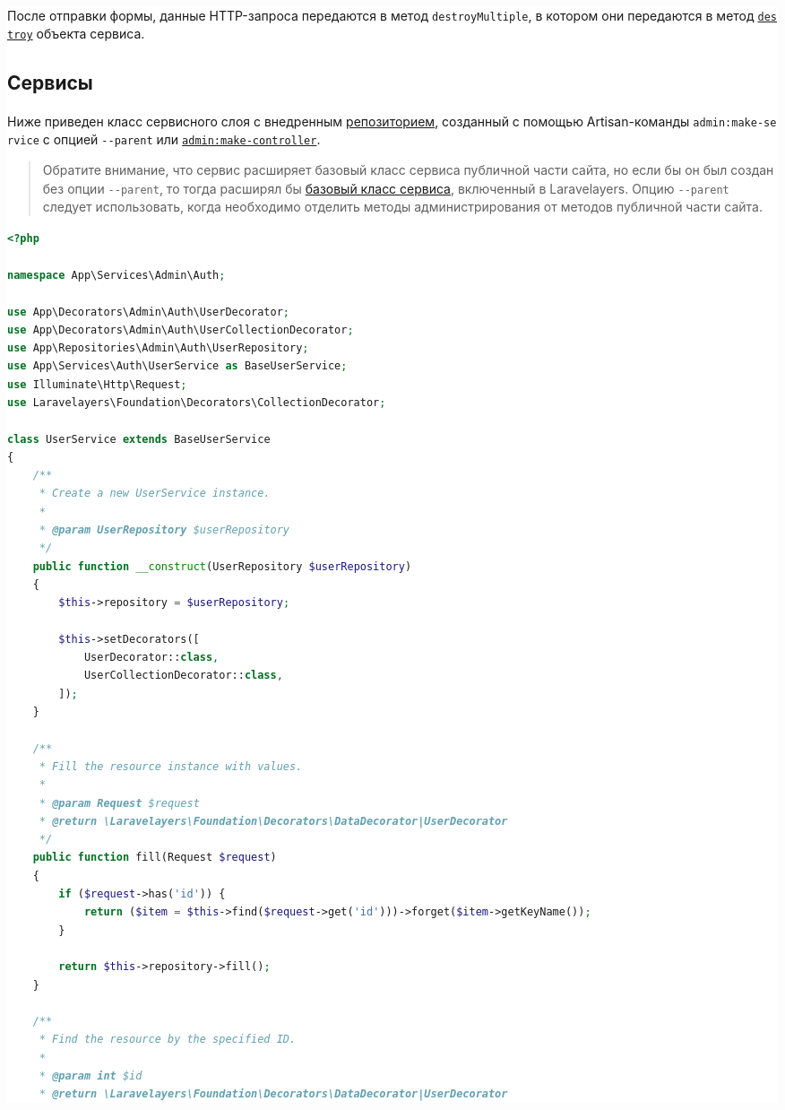 После отправки формы, данные HTTP-запроса передаются в метод `destroyMultiple`, в котором они передаются в метод [`destroy`](#service-destroy) объекта сервиса.

<a name="services"></a>	
## Сервисы

Ниже приведен класс сервисного слоя с внедренным [репозиторием](#repositories), созданный с помощью Artisan-команды `admin:make-service` с опцией `--parent` или [`admin:make-controller`](#defining-classes).

> Обратите внимание, что сервис расширяет базовый класс сервиса публичной части сайта, но если бы он был создан без опции `--parent`, то тогда расширял бы [базовый класс сервиса](services.md#base-service), включенный в Laravelayers. Опцию `--parent` следует использовать, когда необходимо отделить методы администрирования от методов публичной части сайта.

```php
<?php
	
namespace App\Services\Admin\Auth;
	
use App\Decorators\Admin\Auth\UserDecorator;
use App\Decorators\Admin\Auth\UserCollectionDecorator;
use App\Repositories\Admin\Auth\UserRepository;
use App\Services\Auth\UserService as BaseUserService;
use Illuminate\Http\Request;
use Laravelayers\Foundation\Decorators\CollectionDecorator;
	
class UserService extends BaseUserService
{
    /**
     * Create a new UserService instance.
     *
     * @param UserRepository $userRepository
     */
    public function __construct(UserRepository $userRepository)
    {
        $this->repository = $userRepository;
	
        $this->setDecorators([
            UserDecorator::class,
            UserCollectionDecorator::class,
        ]);
    }
	
    /**
     * Fill the resource instance with values.
     *
     * @param Request $request
     * @return \Laravelayers\Foundation\Decorators\DataDecorator|UserDecorator
     */
    public function fill(Request $request)
    {
        if ($request->has('id')) {
            return ($item = $this->find($request->get('id')))->forget($item->getKeyName());
        }
	
        return $this->repository->fill();
    }
	
    /**
     * Find the resource by the specified ID.
     *
     * @param int $id
     * @return \Laravelayers\Foundation\Decorators\DataDecorator|UserDecorator
```